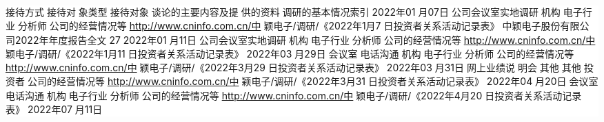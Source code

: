 接待方式
接待对
象类型
接待对象
谈论的主要内容及提
供的资料
调研的基本情况索引
2022年01
月07日
公司会议室实地调研
机构
电子行业
分析师
公司的经营情况等
http://www.cninfo.com.cn/中
颖电子/调研/《2022年1月7
日投资者关系活动记录表》
中颖电子股份有限公司2022年年度报告全文
27
2022年01
月11日
公司会议室实地调研
机构
电子行业
分析师
公司的经营情况等
http://www.cninfo.com.cn/中
颖电子/调研/《2022年1月11
日投资者关系活动记录表》
2022年03
月29日
会议室
电话沟通
机构
电子行业
分析师
公司的经营情况等
http://www.cninfo.com.cn/中
颖电子/调研/《2022年3月29
日投资者关系活动记录表》
2022年03
月31日
网上业绩说
明会
其他
其他
投资者
公司的经营情况等
http://www.cninfo.com.cn/中
颖电子/调研/《2022年3月31
日投资者关系活动记录表》
2022年04
月20日
会议室
电话沟通
机构
电子行业
分析师
公司的经营情况等
http://www.cninfo.com.cn/中
颖电子/调研/《2022年4月20
日投资者关系活动记录表》
2022年07
月11日